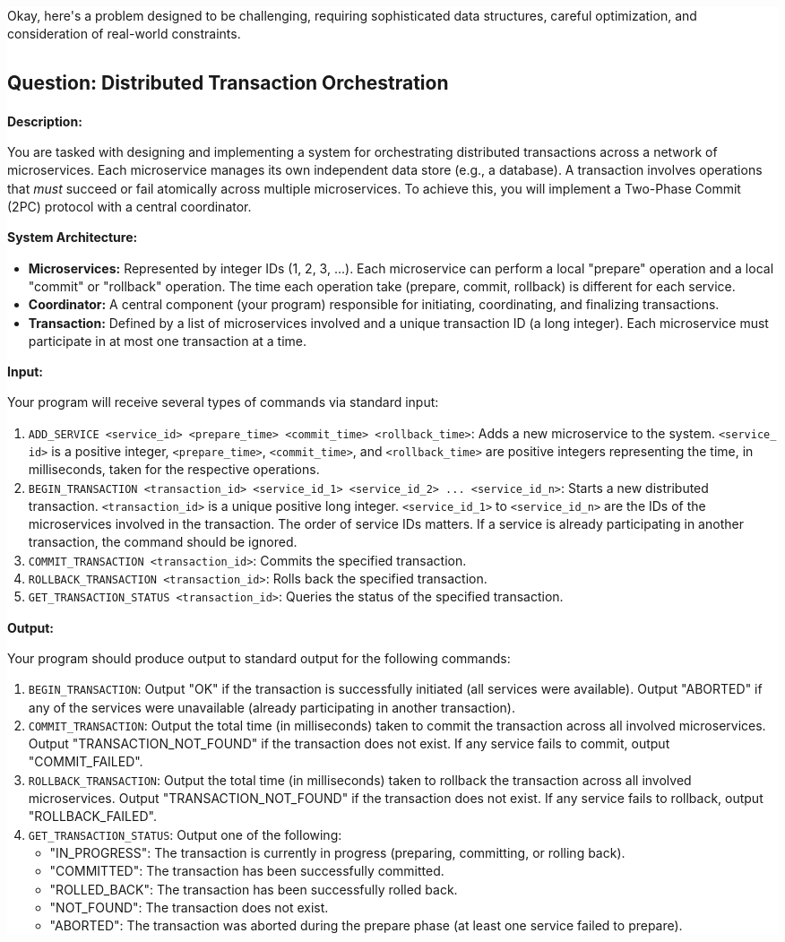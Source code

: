 Okay, here's a problem designed to be challenging, requiring sophisticated data structures, careful optimization, and consideration of real-world constraints.

## Question: Distributed Transaction Orchestration

**Description:**

You are tasked with designing and implementing a system for orchestrating distributed transactions across a network of microservices.  Each microservice manages its own independent data store (e.g., a database).  A transaction involves operations that *must* succeed or fail atomically across multiple microservices. To achieve this, you will implement a Two-Phase Commit (2PC) protocol with a central coordinator.

**System Architecture:**

*   **Microservices:** Represented by integer IDs (1, 2, 3, ...). Each microservice can perform a local "prepare" operation and a local "commit" or "rollback" operation.  The time each operation take (prepare, commit, rollback) is different for each service.
*   **Coordinator:** A central component (your program) responsible for initiating, coordinating, and finalizing transactions.
*   **Transaction:** Defined by a list of microservices involved and a unique transaction ID (a long integer). Each microservice must participate in at most one transaction at a time.

**Input:**

Your program will receive several types of commands via standard input:

1.  `ADD_SERVICE <service_id> <prepare_time> <commit_time> <rollback_time>`: Adds a new microservice to the system. `<service_id>` is a positive integer, `<prepare_time>`, `<commit_time>`, and `<rollback_time>` are positive integers representing the time, in milliseconds, taken for the respective operations.
2.  `BEGIN_TRANSACTION <transaction_id> <service_id_1> <service_id_2> ... <service_id_n>`:  Starts a new distributed transaction. `<transaction_id>` is a unique positive long integer. `<service_id_1>` to `<service_id_n>` are the IDs of the microservices involved in the transaction.  The order of service IDs matters.  If a service is already participating in another transaction, the command should be ignored.
3.  `COMMIT_TRANSACTION <transaction_id>`: Commits the specified transaction.
4.  `ROLLBACK_TRANSACTION <transaction_id>`: Rolls back the specified transaction.
5.  `GET_TRANSACTION_STATUS <transaction_id>`:  Queries the status of the specified transaction.

**Output:**

Your program should produce output to standard output for the following commands:

1.  `BEGIN_TRANSACTION`:  Output "OK" if the transaction is successfully initiated (all services were available). Output "ABORTED" if any of the services were unavailable (already participating in another transaction).
2.  `COMMIT_TRANSACTION`: Output the total time (in milliseconds) taken to commit the transaction across all involved microservices. Output "TRANSACTION_NOT_FOUND" if the transaction does not exist. If any service fails to commit, output "COMMIT_FAILED".
3.  `ROLLBACK_TRANSACTION`: Output the total time (in milliseconds) taken to rollback the transaction across all involved microservices. Output "TRANSACTION_NOT_FOUND" if the transaction does not exist. If any service fails to rollback, output "ROLLBACK_FAILED".
4.  `GET_TRANSACTION_STATUS`: Output one of the following:
    *   "IN_PROGRESS": The transaction is currently in progress (preparing, committing, or rolling back).
    *   "COMMITTED": The transaction has been successfully committed.
    *   "ROLLED_BACK": The transaction has been successfully rolled back.
    *   "NOT_FOUND": The transaction does not exist.
    *   "ABORTED": The transaction was aborted during the prepare phase (at least one service failed to prepare).
